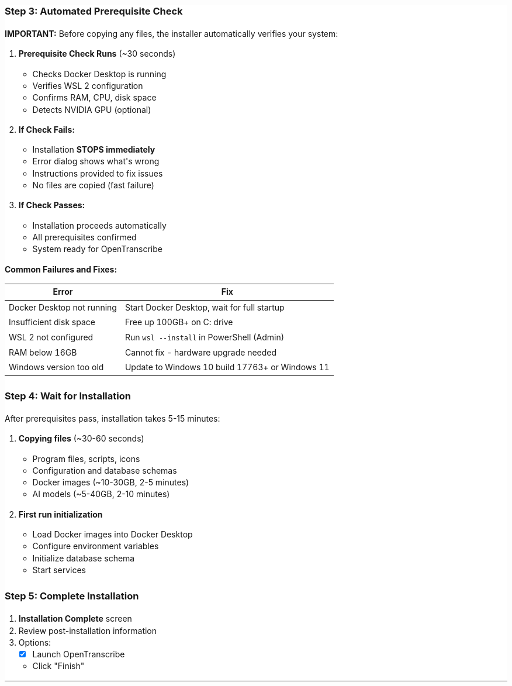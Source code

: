 ### Step 3: Automated Prerequisite Check

**IMPORTANT:** Before copying any files, the installer automatically verifies your system:

1. **Prerequisite Check Runs** (~30 seconds)
   - Checks Docker Desktop is running
   - Verifies WSL 2 configuration
   - Confirms RAM, CPU, disk space
   - Detects NVIDIA GPU (optional)

2. **If Check Fails:**
   - Installation **STOPS immediately**
   - Error dialog shows what's wrong
   - Instructions provided to fix issues
   - No files are copied (fast failure)

3. **If Check Passes:**
   - Installation proceeds automatically
   - All prerequisites confirmed
   - System ready for OpenTranscribe

**Common Failures and Fixes:**

| Error | Fix |
|-------|-----|
| Docker Desktop not running | Start Docker Desktop, wait for full startup |
| Insufficient disk space | Free up 100GB+ on C: drive |
| WSL 2 not configured | Run `wsl --install` in PowerShell (Admin) |
| RAM below 16GB | Cannot fix - hardware upgrade needed |
| Windows version too old | Update to Windows 10 build 17763+ or Windows 11 |

### Step 4: Wait for Installation

After prerequisites pass, installation takes 5-15 minutes:

1. **Copying files** (~30-60 seconds)
   - Program files, scripts, icons
   - Configuration and database schemas
   - Docker images (~10-30GB, 2-5 minutes)
   - AI models (~5-40GB, 2-10 minutes)

2. **First run initialization**
   - Load Docker images into Docker Desktop
   - Configure environment variables
   - Initialize database schema
   - Start services

### Step 5: Complete Installation

1. **Installation Complete** screen
2. Review post-installation information
3. Options:
   - [x] Launch OpenTranscribe
   - Click "Finish"

---
